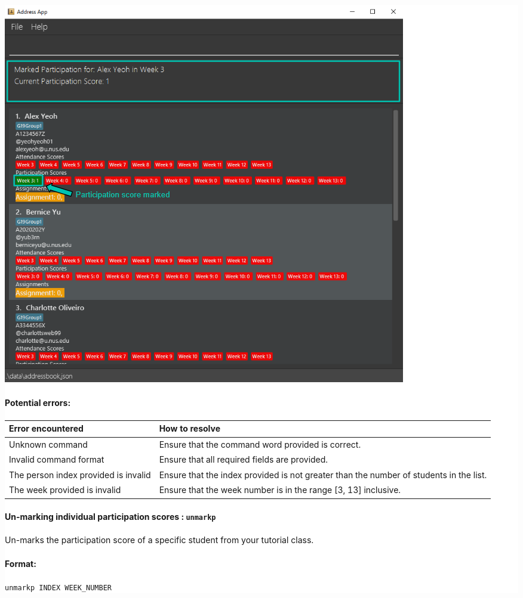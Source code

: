 ![markParticipationIndividual](images/ug/markParticipationIndividualExample.png)

<h4>Potential errors:</h4>

| Error encountered                     | How to resolve                                                                          |
|:--------------------------------------|:----------------------------------------------------------------------------------------|
| Unknown command                       | Ensure that the command word provided is correct.                                       |
| Invalid command format                | Ensure that all required fields are provided.                                           |
| The person index provided is invalid  | Ensure that the index provided is not greater than the number of students in the list.  |
| The week provided is invalid          | Ensure that the week number is in the range [3, 13] inclusive.                          |


#### Un-marking individual participation scores : `unmarkp`

Un-marks the participation score of a specific student from your tutorial class.

<h4>Format:</h4>

`unmarkp INDEX WEEK_NUMBER`
